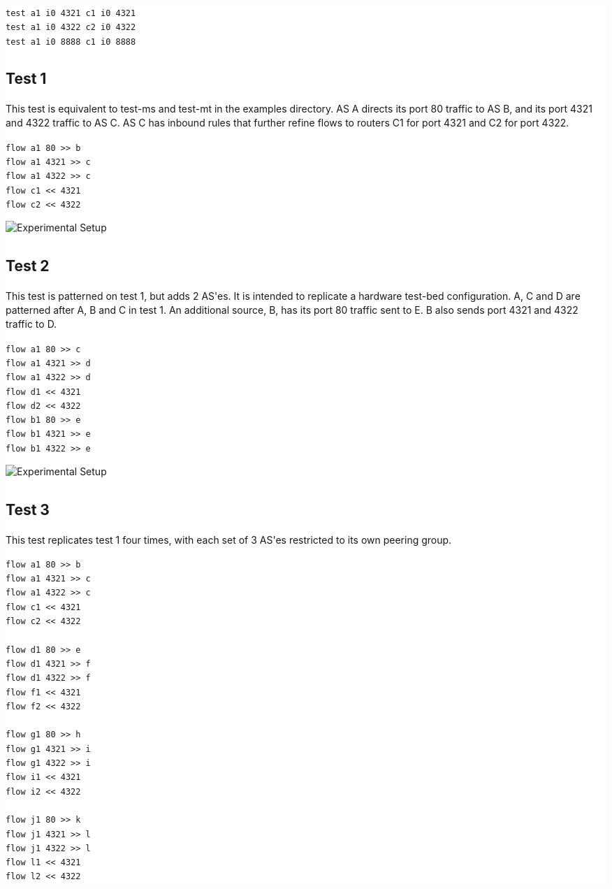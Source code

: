 ```
test a1 i0 4321 c1 i0 4321
test a1 i0 4322 c2 i0 4322
test a1 i0 8888 c1 i0 8888
```

## Test 1
This test is equivalent to test-ms and test-mt in the examples directory.
AS A directs its port 80 traffic to AS B, and its port 4321 and 4322 traffic to AS C.
AS C has inbound rules that further refine flows to routers C1 for port 4321 and C2 for port 4322.
```
flow a1 80 >> b
flow a1 4321 >> c
flow a1 4322 >> c
flow c1 << 4321
flow c2 << 4322
```
![Experimental Setup](https://docs.google.com/drawings/d/1mOw8i23mZYNSj1eH4wwXECLwx6SViR0NaI4bgnAnaHs/pub?w=960&h=720)

## Test 2 
This test is patterned on test 1, but adds 2 AS'es. It is intended to replicate a hardware test-bed configuration. A, C and D are patterned after A, B and C in test 1. An additional source, B, has its port 80 traffic sent to E. B also sends port 4321 and 4322 traffic to D.
```
flow a1 80 >> c
flow a1 4321 >> d
flow a1 4322 >> d
flow d1 << 4321
flow d2 << 4322
flow b1 80 >> e
flow b1 4321 >> e
flow b1 4322 >> e
```
![Experimental Setup](https://docs.google.com/drawings/d/1H8d_kWxee9txHfZx2k479A8NXjQHuHR3qnuTrcf3sBc/pub?w=960&h=720)

## Test 3 
This test replicates test 1 four times, with each set of 3 AS'es restricted to its own peering group.
```
flow a1 80 >> b
flow a1 4321 >> c
flow a1 4322 >> c
flow c1 << 4321
flow c2 << 4322

flow d1 80 >> e
flow d1 4321 >> f
flow d1 4322 >> f
flow f1 << 4321
flow f2 << 4322

flow g1 80 >> h
flow g1 4321 >> i
flow g1 4322 >> i
flow i1 << 4321
flow i2 << 4322

flow j1 80 >> k
flow j1 4321 >> l
flow j1 4322 >> l
flow l1 << 4321
flow l2 << 4322
```